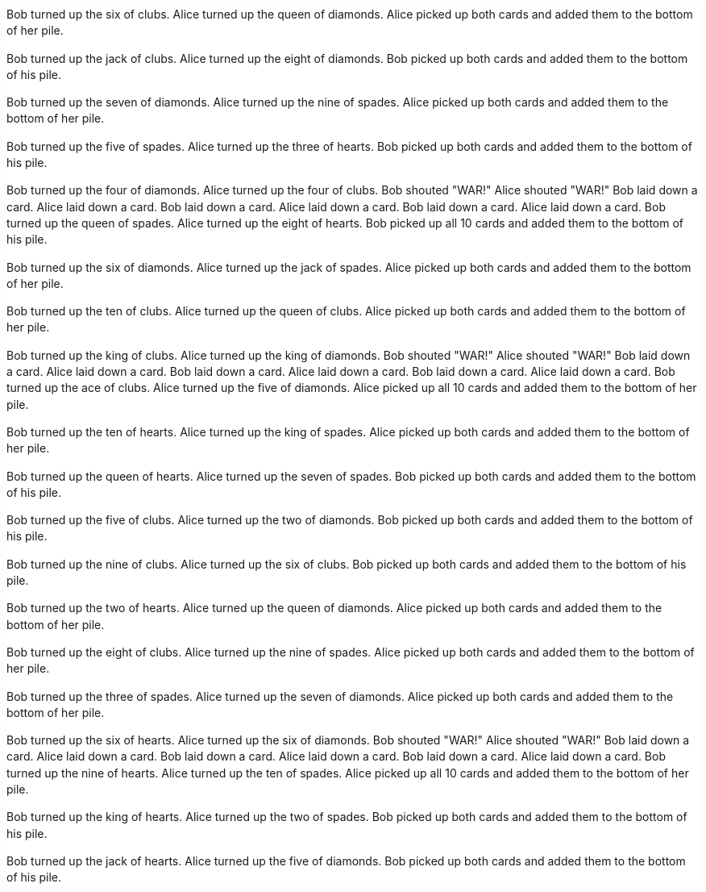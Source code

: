 Bob turned up the six of clubs. Alice turned up the queen of diamonds. Alice picked up both cards and added them to the bottom of her pile. 

Bob turned up the jack of clubs. Alice turned up the eight of diamonds. Bob picked up both cards and added them to the bottom of his pile. 

Bob turned up the seven of diamonds. Alice turned up the nine of spades. Alice picked up both cards and added them to the bottom of her pile. 

Bob turned up the five of spades. Alice turned up the three of hearts. Bob picked up both cards and added them to the bottom of his pile. 

Bob turned up the four of diamonds. Alice turned up the four of clubs. Bob shouted "WAR!" Alice shouted "WAR!" Bob laid down a card. Alice laid down a card. Bob laid down a card. Alice laid down a card. Bob laid down a card. Alice laid down a card. Bob turned up the queen of spades. Alice turned up the eight of hearts. Bob picked up all 10 cards and added them to the bottom of his pile. 

Bob turned up the six of diamonds. Alice turned up the jack of spades. Alice picked up both cards and added them to the bottom of her pile. 

Bob turned up the ten of clubs. Alice turned up the queen of clubs. Alice picked up both cards and added them to the bottom of her pile. 

Bob turned up the king of clubs. Alice turned up the king of diamonds. Bob shouted "WAR!" Alice shouted "WAR!" Bob laid down a card. Alice laid down a card. Bob laid down a card. Alice laid down a card. Bob laid down a card. Alice laid down a card. Bob turned up the ace of clubs. Alice turned up the five of diamonds. Alice picked up all 10 cards and added them to the bottom of her pile. 

Bob turned up the ten of hearts. Alice turned up the king of spades. Alice picked up both cards and added them to the bottom of her pile. 

Bob turned up the queen of hearts. Alice turned up the seven of spades. Bob picked up both cards and added them to the bottom of his pile. 

Bob turned up the five of clubs. Alice turned up the two of diamonds. Bob picked up both cards and added them to the bottom of his pile. 

Bob turned up the nine of clubs. Alice turned up the six of clubs. Bob picked up both cards and added them to the bottom of his pile. 

Bob turned up the two of hearts. Alice turned up the queen of diamonds. Alice picked up both cards and added them to the bottom of her pile. 

Bob turned up the eight of clubs. Alice turned up the nine of spades. Alice picked up both cards and added them to the bottom of her pile. 

Bob turned up the three of spades. Alice turned up the seven of diamonds. Alice picked up both cards and added them to the bottom of her pile. 

Bob turned up the six of hearts. Alice turned up the six of diamonds. Bob shouted "WAR!" Alice shouted "WAR!" Bob laid down a card. Alice laid down a card. Bob laid down a card. Alice laid down a card. Bob laid down a card. Alice laid down a card. Bob turned up the nine of hearts. Alice turned up the ten of spades. Alice picked up all 10 cards and added them to the bottom of her pile. 

Bob turned up the king of hearts. Alice turned up the two of spades. Bob picked up both cards and added them to the bottom of his pile. 

Bob turned up the jack of hearts. Alice turned up the five of diamonds. Bob picked up both cards and added them to the bottom of his pile. 
